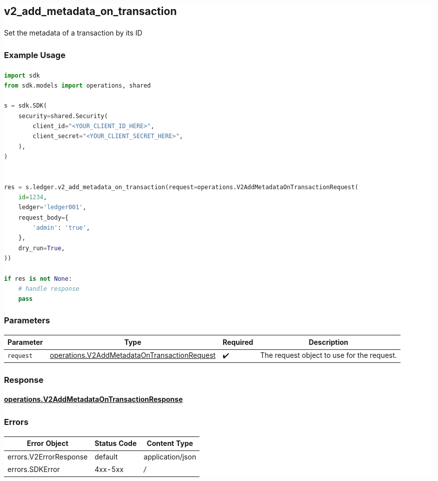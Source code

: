## v2_add_metadata_on_transaction

Set the metadata of a transaction by its ID

### Example Usage

```python
import sdk
from sdk.models import operations, shared

s = sdk.SDK(
    security=shared.Security(
        client_id="<YOUR_CLIENT_ID_HERE>",
        client_secret="<YOUR_CLIENT_SECRET_HERE>",
    ),
)


res = s.ledger.v2_add_metadata_on_transaction(request=operations.V2AddMetadataOnTransactionRequest(
    id=1234,
    ledger='ledger001',
    request_body={
        'admin': 'true',
    },
    dry_run=True,
))

if res is not None:
    # handle response
    pass

```

### Parameters

| Parameter                                                                                                    | Type                                                                                                         | Required                                                                                                     | Description                                                                                                  |
| ------------------------------------------------------------------------------------------------------------ | ------------------------------------------------------------------------------------------------------------ | ------------------------------------------------------------------------------------------------------------ | ------------------------------------------------------------------------------------------------------------ |
| `request`                                                                                                    | [operations.V2AddMetadataOnTransactionRequest](../../models/operations/v2addmetadataontransactionrequest.md) | :heavy_check_mark:                                                                                           | The request object to use for the request.                                                                   |


### Response

**[operations.V2AddMetadataOnTransactionResponse](../../models/operations/v2addmetadataontransactionresponse.md)**
### Errors

| Error Object           | Status Code            | Content Type           |
| ---------------------- | ---------------------- | ---------------------- |
| errors.V2ErrorResponse | default                | application/json       |
| errors.SDKError        | 4xx-5xx                | */*                    |
